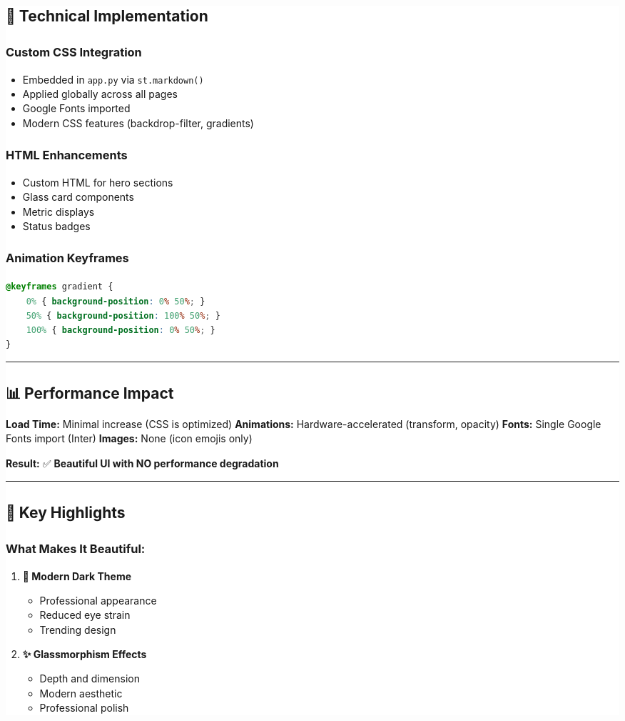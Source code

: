 
## 🔧 Technical Implementation

### **Custom CSS Integration**
- Embedded in `app.py` via `st.markdown()`
- Applied globally across all pages
- Google Fonts imported
- Modern CSS features (backdrop-filter, gradients)

### **HTML Enhancements**
- Custom HTML for hero sections
- Glass card components
- Metric displays
- Status badges

### **Animation Keyframes**
```css
@keyframes gradient {
    0% { background-position: 0% 50%; }
    50% { background-position: 100% 50%; }
    100% { background-position: 0% 50%; }
}
```

---

## 📊 Performance Impact

**Load Time:** Minimal increase (CSS is optimized)
**Animations:** Hardware-accelerated (transform, opacity)
**Fonts:** Single Google Fonts import (Inter)
**Images:** None (icon emojis only)

**Result:** ✅ **Beautiful UI with NO performance degradation**

---

## 🎉 Key Highlights

### **What Makes It Beautiful:**

1. **🎨 Modern Dark Theme**
   - Professional appearance
   - Reduced eye strain
   - Trending design

2. **✨ Glassmorphism Effects**
   - Depth and dimension
   - Modern aesthetic
   - Professional polish
